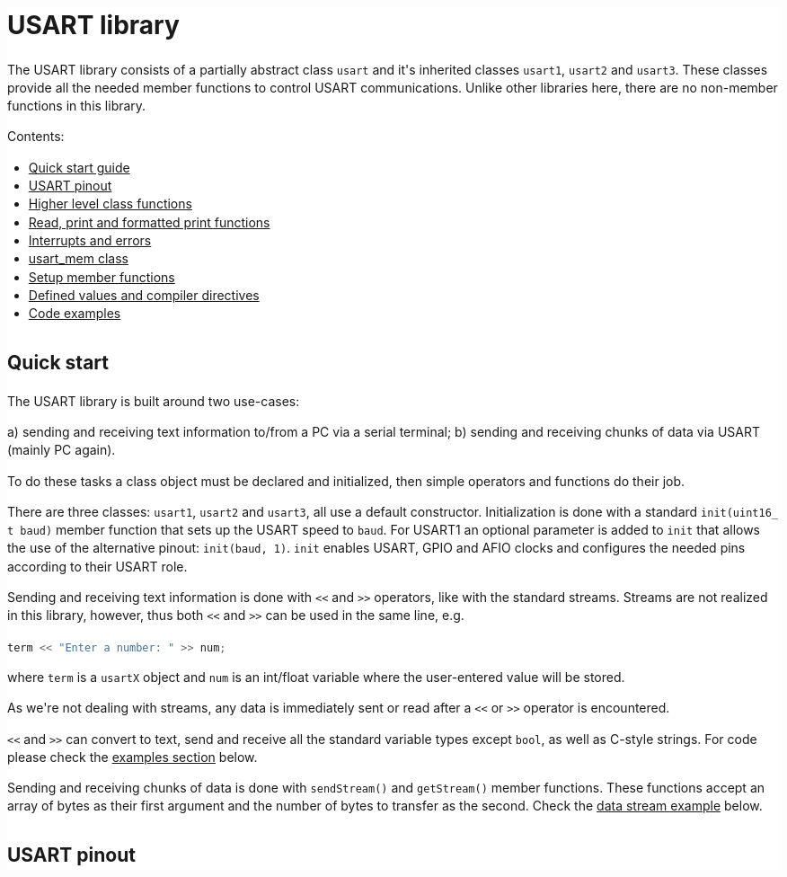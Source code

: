 # USART library

The USART library consists of a partially abstract class `usart` and it's inherited classes `usart1`, `usart2` and `usart3`. These classes provide all the needed member functions to control USART communications. Unlike other libraries here, there are no non-member functions in this library.

Contents:
* [Quick start guide](#quick-start)
* [USART pinout](#usart-pinout)
* [Higher level class functions](#higher-level-class-functions)
* [Read, print and formatted print functions](#read-print-and-formatted-print-functions)
* [Interrupts and errors](#interrupts-and-errors)
* [usart_mem class](#usart_mem-class)
* [Setup member functions](#setup-member-functions)
* [Defined values and compiler directives](#defined-values-and-compiler-directives)
* [Code examples](#examples)


## Quick start

The USART library is built around two use-cases:

a) sending and receiving text information to/from a PC via a serial terminal;
b) sending and receiving chunks of data via USART (mainly PC again).

To do these tasks a class object must be declared and initialized, then simple operators and functions do their job.

There are three classes: `usart1`, `usart2` and `usart3`, all use a default constructor. Initialization is done with a standard `init(uint16_t baud)` member function that sets up the USART speed to `baud`. For USART1 an optional parameter is added to `init` that allows the use of the alternative pinout: `init(baud, 1)`. `init` enables USART, GPIO and AFIO clocks and configures the needed pins according to their USART role.

Sending and receiving text information is done with `<<` and `>>` operators, like with the standard streams. Streams are not realized in this library, however, thus both `<<` and `>>` can be used in the same line, e.g.
```cpp
term << "Enter a number: " >> num;
```
where `term` is a `usartX` object and `num` is an int/float variable where the user-entered value will be stored.

As we're not dealing with streams, any data is immediately sent or read after a `<<` or `>>` operator is encountered.

`<<` and `>>` can convert to text, send and receive all the standard variable types except `bool`, as well as C-style strings. For code please check the [examples section](#examples) below.

Sending and receiving chunks of data is done with `sendStream()` and `getStream()` member functions. These functions accept an array of bytes as their first argument and the number of bytes to transfer as the second. Check the [data stream example](#usart-data-stream) below.

## USART pinout
